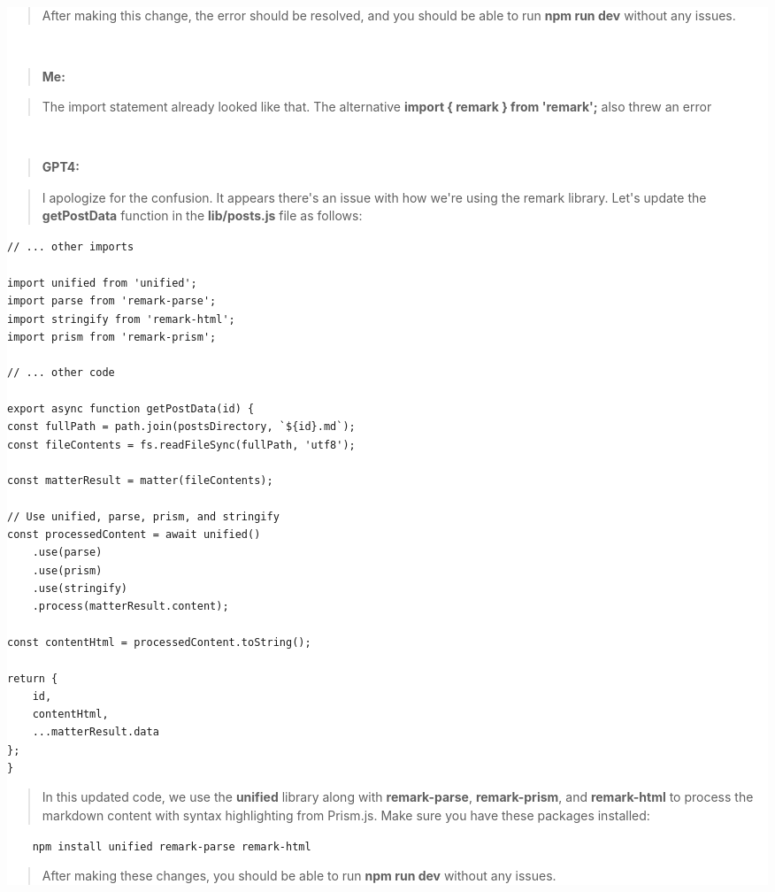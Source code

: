 >After making this change, the error should be resolved, and you should be able to run **npm run dev** without any issues.
&nbsp;

&nbsp;

>**Me:** 

>The import statement already looked like that. The alternative **import { remark } from 'remark';** also threw an error
&nbsp;

&nbsp;

>**GPT4:** 

>I apologize for the confusion. It appears there's an issue with how we're using the remark library. Let's update the **getPostData** function in the **lib/posts.js** file as follows:

    // ... other imports

    import unified from 'unified';
    import parse from 'remark-parse';
    import stringify from 'remark-html';
    import prism from 'remark-prism';

    // ... other code

    export async function getPostData(id) {
    const fullPath = path.join(postsDirectory, `${id}.md`);
    const fileContents = fs.readFileSync(fullPath, 'utf8');

    const matterResult = matter(fileContents);

    // Use unified, parse, prism, and stringify
    const processedContent = await unified()
        .use(parse)
        .use(prism)
        .use(stringify)
        .process(matterResult.content);

    const contentHtml = processedContent.toString();

    return {
        id,
        contentHtml,
        ...matterResult.data
    };
    }

>In this updated code, we use the **unified** library along with **remark-parse**, **remark-prism**, and **remark-html** to process the markdown content with syntax highlighting from Prism.js. Make sure you have these packages installed:

        npm install unified remark-parse remark-html

>After making these changes, you should be able to run **npm run dev** without any issues.
&nbsp;
